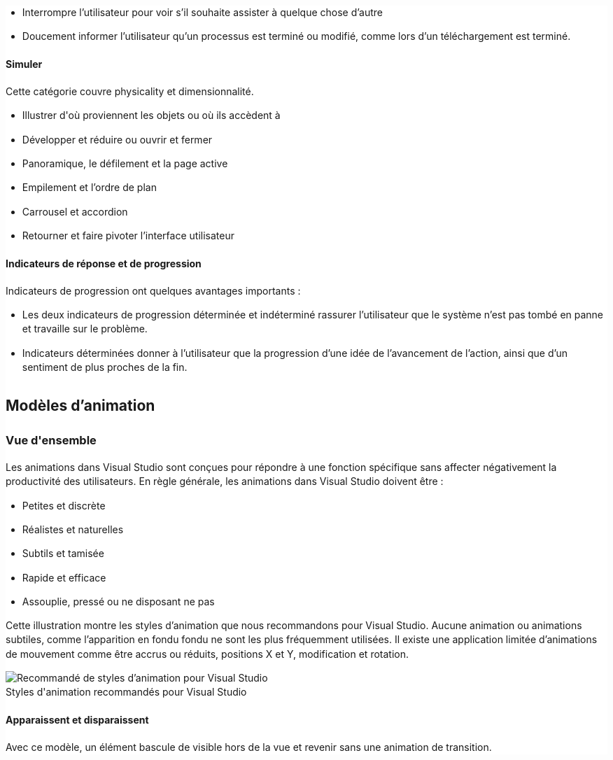 -   Interrompre l’utilisateur pour voir s’il souhaite assister à quelque chose d’autre  
  
-   Doucement informer l’utilisateur qu’un processus est terminé ou modifié, comme lors d’un téléchargement est terminé.  
  
#### <a name="simulate"></a>Simuler  
Cette catégorie couvre physicality et dimensionnalité.  
  
-   Illustrer d'où proviennent les objets ou où ils accèdent à  
  
-   Développer et réduire ou ouvrir et fermer  
  
-   Panoramique, le défilement et la page active  
  
-   Empilement et l’ordre de plan  
  
-   Carrousel et accordion  
  
-   Retourner et faire pivoter l’interface utilisateur  
  
#### <a name="response-and-progress-indicators"></a>Indicateurs de réponse et de progression  
Indicateurs de progression ont quelques avantages importants :  
  
-   Les deux indicateurs de progression déterminée et indéterminé rassurer l’utilisateur que le système n’est pas tombé en panne et travaille sur le problème.  
  
-   Indicateurs déterminées donner à l’utilisateur que la progression d’une idée de l’avancement de l’action, ainsi que d’un sentiment de plus proches de la fin.  
  
##  <a name="BKMK_AnimationPatterns"></a> Modèles d’animation  
  
### <a name="overview"></a>Vue d'ensemble  
Les animations dans Visual Studio sont conçues pour répondre à une fonction spécifique sans affecter négativement la productivité des utilisateurs. En règle générale, les animations dans Visual Studio doivent être :  
  
-   Petites et discrète  
  
-   Réalistes et naturelles  
  
-   Subtils et tamisée  
  
-   Rapide et efficace  
  
-   Assouplie, pressé ou ne disposant ne pas  
  
Cette illustration montre les styles d’animation que nous recommandons pour Visual Studio. Aucune animation ou animations subtiles, comme l’apparition en fondu fondu ne sont les plus fréquemment utilisées. Il existe une application limitée d’animations de mouvement comme être accrus ou réduits, positions X et Y, modification et rotation. 
  
![Recommandé de styles d’animation pour Visual Studio](../../extensibility/ux-guidelines/media/1202-a_vsanimstyles.png "1202-a_VSAnimStyles")<br />Styles d'animation recommandés pour Visual Studio
  
#### <a name="appear-and-disappear"></a>Apparaissent et disparaissent  
Avec ce modèle, un élément bascule de visible hors de la vue et revenir sans une animation de transition.  
  